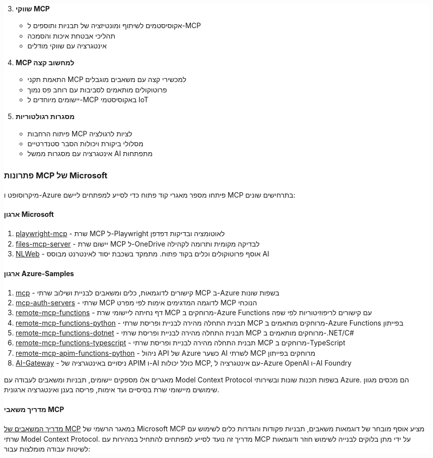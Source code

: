 3. **שווקי MCP**  
   - אקוסיסטמים לשיתוף ומונטיזציה של תבניות ותוספים ל-MCP  
   - תהליכי אבטחת איכות והסמכה  
   - אינטגרציה עם שווקי מודלים  

4. **MCP למחשוב קצה**  
   - התאמת תקני MCP למכשירי קצה עם משאבים מוגבלים  
   - פרוטוקולים מותאמים לסביבות עם רוחב פס נמוך  
   - יישומים מיוחדים ל-MCP באקוסיסטמי IoT  

5. **מסגרות רגולטוריות**  
   - פיתוח הרחבות MCP לציות לרגולציה  
   - מסלולי ביקורת ויכולות הסבר סטנדרטיים  
   - אינטגרציה עם מסגרות ממשל AI מתפתחות  

### פתרונות MCP של Microsoft

מיקרוסופט ו-Azure פיתחו מספר מאגרי קוד פתוח כדי לסייע למפתחים ליישם MCP בתרחישים שונים:

#### ארגון Microsoft  
1. [playwright-mcp](https://github.com/microsoft/playwright-mcp) - שרת MCP ל-Playwright לאוטומציה ובדיקות דפדפן  
2. [files-mcp-server](https://github.com/microsoft/files-mcp-server) - יישום שרת MCP ל-OneDrive לבדיקה מקומית ותרומה לקהילה  
3. [NLWeb](https://github.com/microsoft/NlWeb) - אוסף פרוטוקולים וכלים בקוד פתוח. מתמקד בשכבת יסוד לאינטרנט מבוסס AI  

#### ארגון Azure-Samples  
1. [mcp](https://github.com/Azure-Samples/mcp) - קישורים לדוגמאות, כלים ומשאבים לבניית ושילוב שרתי MCP ב-Azure בשפות שונות  
2. [mcp-auth-servers](https://github.com/Azure-Samples/mcp-auth-servers) - שרתי MCP לדוגמה המדגימים אימות לפי מפרט MCP הנוכחי  
3. [remote-mcp-functions](https://github.com/Azure-Samples/remote-mcp-functions) - דף נחיתה ליישומי שרת MCP מרוחקים ב-Azure Functions עם קישורים לריפוזיטוריות לפי שפה  
4. [remote-mcp-functions-python](https://github.com/Azure-Samples/remote-mcp-functions-python) - תבנית התחלה מהירה לבניית ופריסת שרתי MCP מרוחקים מותאמים ב-Azure Functions בפייתון  
5. [remote-mcp-functions-dotnet](https://github.com/Azure-Samples/remote-mcp-functions-dotnet) - תבנית התחלה מהירה לבניית ופריסת שרתי MCP מרוחקים מותאמים ב-.NET/C#  
6. [remote-mcp-functions-typescript](https://github.com/Azure-Samples/remote-mcp-functions-typescript) - תבנית התחלה מהירה לבניית ופריסת שרתי MCP מרוחקים ב-TypeScript  
7. [remote-mcp-apim-functions-python](https://github.com/Azure-Samples/remote-mcp-apim-functions-python) - ניהול API של Azure כשער AI לשרתי MCP מרוחקים בפייתון  
8. [AI-Gateway](https://github.com/Azure-Samples/AI-Gateway) - ניסויים באינטגרציה של APIM ו-AI כולל יכולות MCP, עם אינטגרציה ל-Azure OpenAI ו-AI Foundry  

מאגרים אלו מספקים יישומים, תבניות ומשאבים לעבודה עם Model Context Protocol בשפות תכנות שונות ובשירותי Azure. הם מכסים מגוון שימושים מיישומי שרת בסיסיים ועד אימות, פריסה בענן ואינטגרציה ארגונית.

#### מדריך משאבי MCP

[מדריך המשאבים של MCP](https://github.com/microsoft/mcp/tree/main/Resources) במאגר הרשמי של Microsoft MCP מציע אוסף מובחר של דוגמאות משאבים, תבניות פקודות והגדרות כלים לשימוש עם שרתי Model Context Protocol. מדריך זה נועד לסייע למפתחים להתחיל במהירות עם MCP על ידי מתן בלוקים לבנייה לשימוש חוזר ודוגמאות לשיטות עבודה מומלצות עבור:
